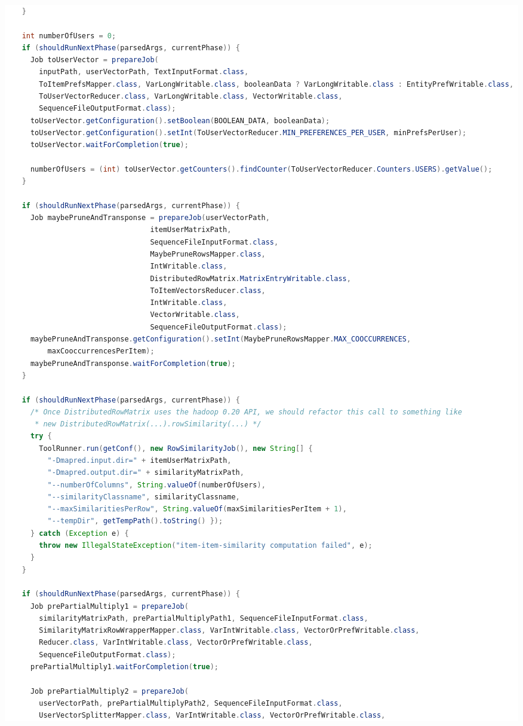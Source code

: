 ```java
    }

    int numberOfUsers = 0;
    if (shouldRunNextPhase(parsedArgs, currentPhase)) {
      Job toUserVector = prepareJob(
        inputPath, userVectorPath, TextInputFormat.class,
        ToItemPrefsMapper.class, VarLongWritable.class, booleanData ? VarLongWritable.class : EntityPrefWritable.class,
        ToUserVectorReducer.class, VarLongWritable.class, VectorWritable.class,
        SequenceFileOutputFormat.class);
      toUserVector.getConfiguration().setBoolean(BOOLEAN_DATA, booleanData);
      toUserVector.getConfiguration().setInt(ToUserVectorReducer.MIN_PREFERENCES_PER_USER, minPrefsPerUser);
      toUserVector.waitForCompletion(true);

      numberOfUsers = (int) toUserVector.getCounters().findCounter(ToUserVectorReducer.Counters.USERS).getValue();
    }

    if (shouldRunNextPhase(parsedArgs, currentPhase)) {
      Job maybePruneAndTransponse = prepareJob(userVectorPath,
                                  itemUserMatrixPath,
                                  SequenceFileInputFormat.class,
                                  MaybePruneRowsMapper.class,
                                  IntWritable.class,
                                  DistributedRowMatrix.MatrixEntryWritable.class,
                                  ToItemVectorsReducer.class,
                                  IntWritable.class,
                                  VectorWritable.class,
                                  SequenceFileOutputFormat.class);
      maybePruneAndTransponse.getConfiguration().setInt(MaybePruneRowsMapper.MAX_COOCCURRENCES,
          maxCooccurrencesPerItem);
      maybePruneAndTransponse.waitForCompletion(true);
    }

    if (shouldRunNextPhase(parsedArgs, currentPhase)) {
      /* Once DistributedRowMatrix uses the hadoop 0.20 API, we should refactor this call to something like
       * new DistributedRowMatrix(...).rowSimilarity(...) */
      try {
        ToolRunner.run(getConf(), new RowSimilarityJob(), new String[] {
          "-Dmapred.input.dir=" + itemUserMatrixPath,
          "-Dmapred.output.dir=" + similarityMatrixPath,
          "--numberOfColumns", String.valueOf(numberOfUsers),
          "--similarityClassname", similarityClassname,
          "--maxSimilaritiesPerRow", String.valueOf(maxSimilaritiesPerItem + 1),
          "--tempDir", getTempPath().toString() });
      } catch (Exception e) {
        throw new IllegalStateException("item-item-similarity computation failed", e);
      }
    }

    if (shouldRunNextPhase(parsedArgs, currentPhase)) {
      Job prePartialMultiply1 = prepareJob(
        similarityMatrixPath, prePartialMultiplyPath1, SequenceFileInputFormat.class,
        SimilarityMatrixRowWrapperMapper.class, VarIntWritable.class, VectorOrPrefWritable.class,
        Reducer.class, VarIntWritable.class, VectorOrPrefWritable.class,
        SequenceFileOutputFormat.class);
      prePartialMultiply1.waitForCompletion(true);

      Job prePartialMultiply2 = prepareJob(
        userVectorPath, prePartialMultiplyPath2, SequenceFileInputFormat.class,
        UserVectorSplitterMapper.class, VarIntWritable.class, VectorOrPrefWritable.class,
```